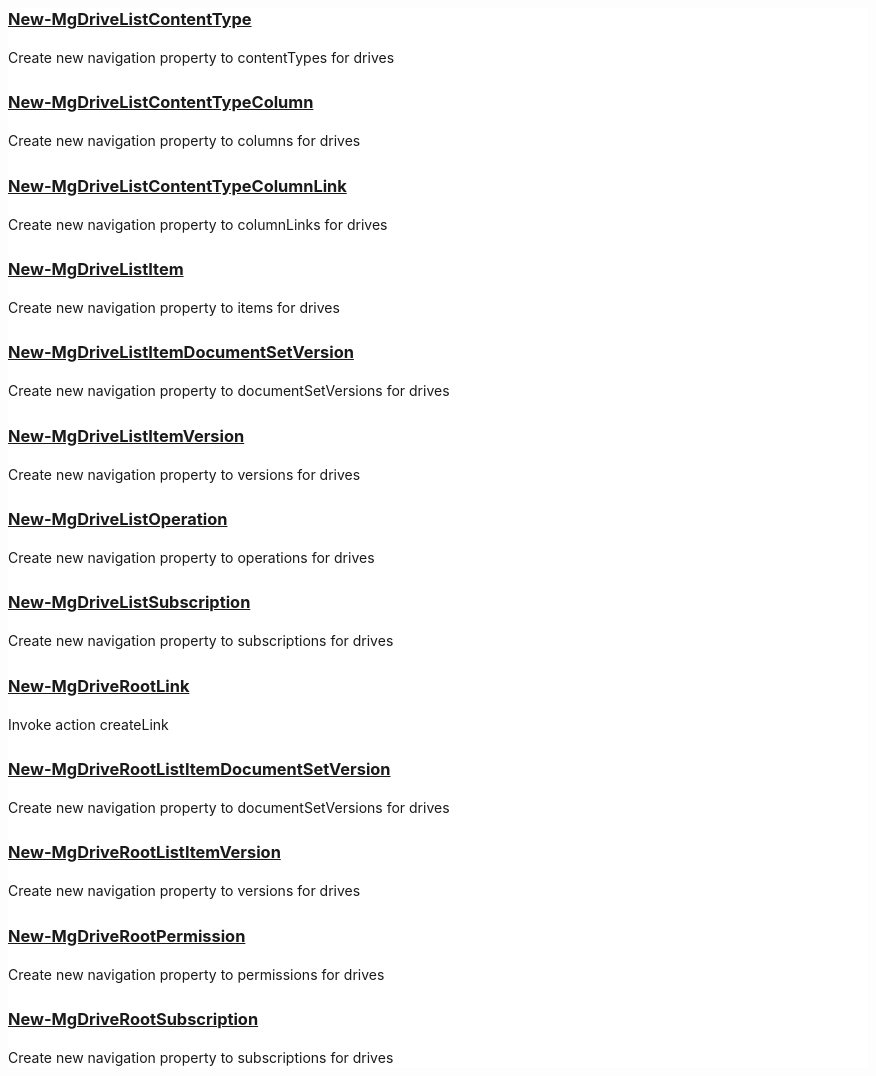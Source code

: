 ### [New-MgDriveListContentType](New-MgDriveListContentType.md)
Create new navigation property to contentTypes for drives

### [New-MgDriveListContentTypeColumn](New-MgDriveListContentTypeColumn.md)
Create new navigation property to columns for drives

### [New-MgDriveListContentTypeColumnLink](New-MgDriveListContentTypeColumnLink.md)
Create new navigation property to columnLinks for drives

### [New-MgDriveListItem](New-MgDriveListItem.md)
Create new navigation property to items for drives

### [New-MgDriveListItemDocumentSetVersion](New-MgDriveListItemDocumentSetVersion.md)
Create new navigation property to documentSetVersions for drives

### [New-MgDriveListItemVersion](New-MgDriveListItemVersion.md)
Create new navigation property to versions for drives

### [New-MgDriveListOperation](New-MgDriveListOperation.md)
Create new navigation property to operations for drives

### [New-MgDriveListSubscription](New-MgDriveListSubscription.md)
Create new navigation property to subscriptions for drives

### [New-MgDriveRootLink](New-MgDriveRootLink.md)
Invoke action createLink

### [New-MgDriveRootListItemDocumentSetVersion](New-MgDriveRootListItemDocumentSetVersion.md)
Create new navigation property to documentSetVersions for drives

### [New-MgDriveRootListItemVersion](New-MgDriveRootListItemVersion.md)
Create new navigation property to versions for drives

### [New-MgDriveRootPermission](New-MgDriveRootPermission.md)
Create new navigation property to permissions for drives

### [New-MgDriveRootSubscription](New-MgDriveRootSubscription.md)
Create new navigation property to subscriptions for drives
